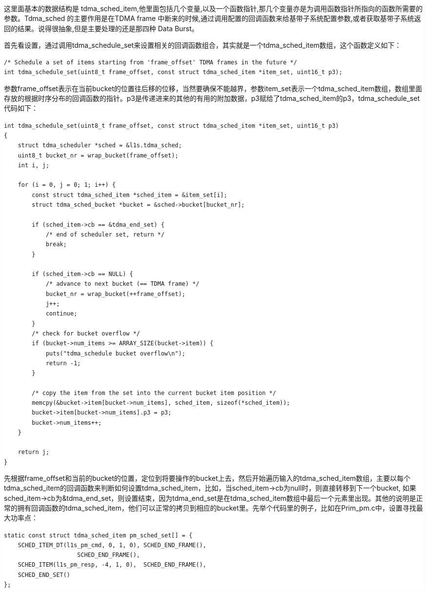 这里面基本的数据结构是 tdma_sched_item,他里面包括几个变量,以及一个函数指针,那几个变量亦是为调用函数指针所指向的函数所需要的参数。Tdma_sched 的主要作用是在TDMA frame 中断来的时候,通过调用配置的回调函数来给基带子系统配置参数,或者获取基带子系统返回的结果。说得很抽象,但是主要处理的还是那四种 Data Burst。

首先看设置，通过调用tdma_schedule_set来设置相关的回调函数组合，其实就是一个tdma_sched_item数组，这个函数定义如下：

    /* Schedule a set of items starting from 'frame_offset' TDMA frames in the future */  
    int tdma_schedule_set(uint8_t frame_offset, const struct tdma_sched_item *item_set, uint16_t p3); 

参数frame_offset表示在当前bucket的位置往后移的位移，当然要确保不能越界，参数item_set表示一个tdma_sched_item数组，数组里面存放的根据时序分布的回调函数的指针。p3是传递进来的其他的有用的附加数据，p3赋给了tdma_sched_item的p3，tdma_schedule_set代码如下：

    int tdma_schedule_set(uint8_t frame_offset, const struct tdma_sched_item *item_set, uint16_t p3)  
    {  
        struct tdma_scheduler *sched = &l1s.tdma_sched;  
        uint8_t bucket_nr = wrap_bucket(frame_offset);  
        int i, j;  
  
        for (i = 0, j = 0; 1; i++) {  
            const struct tdma_sched_item *sched_item = &item_set[i];  
            struct tdma_sched_bucket *bucket = &sched->bucket[bucket_nr];  
  
            if (sched_item->cb == &tdma_end_set) {  
                /* end of scheduler set, return */  
                break;  
            }  
  
            if (sched_item->cb == NULL) {  
                /* advance to next bucket (== TDMA frame) */  
                bucket_nr = wrap_bucket(++frame_offset);  
                j++;  
                continue;  
            }  
            /* check for bucket overflow */  
            if (bucket->num_items >= ARRAY_SIZE(bucket->item)) {  
                puts("tdma_schedule bucket overflow\n");  
                return -1;  
            }  
        
            /* copy the item from the set into the current bucket item position */  
            memcpy(&bucket->item[bucket->num_items], sched_item, sizeof(*sched_item));  
            bucket->item[bucket->num_items].p3 = p3;  
            bucket->num_items++;  
        }  
  
        return j;  
    }

先根据frame_offset和当前的bucket的位置，定位到将要操作的bucket上去，然后开始遍历输入的tdma_sched_item数组，主要以每个tdma_sched_item的回调函数来判断如何设置tdma_sched_item，比如，当sched_item->cb为null时，则直接转移到下一个bucket, 如果sched_item->cb为&tdma_end_set，则设置结束，因为tdma_end_set是在tdma_sched_item数组中最后一个元素里出现。其他的说明是正常的拥有回调函数的tdma_sched_item，他们可以正常的拷贝到相应的bucket里。先举个代码里的例子，比如在Prim_pm.c中，设置寻找最大功率点：

    static const struct tdma_sched_item pm_sched_set[] = {  
        SCHED_ITEM_DT(l1s_pm_cmd, 0, 1, 0), SCHED_END_FRAME(),  
                         SCHED_END_FRAME(),               
        SCHED_ITEM(l1s_pm_resp, -4, 1, 0),  SCHED_END_FRAME(),   
        SCHED_END_SET()  
    };
